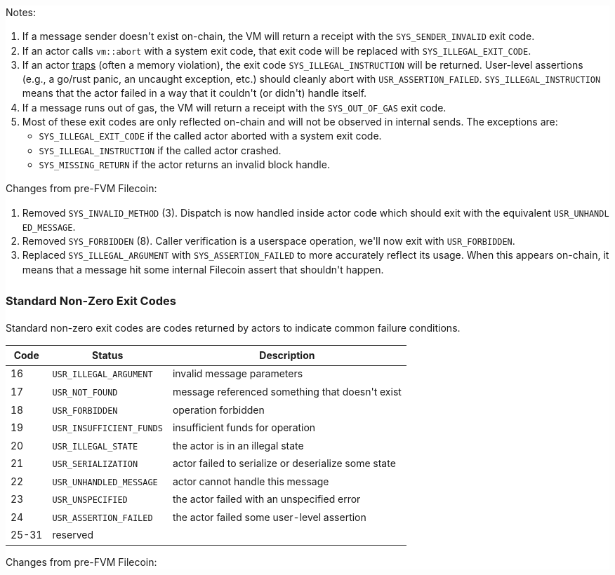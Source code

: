 Notes:

1. If a message sender doesn't exist on-chain, the VM will return a receipt with the
   `SYS_SENDER_INVALID` exit code.
2. If an actor calls `vm::abort` with a system exit code, that exit code will be replaced with
   `SYS_ILLEGAL_EXIT_CODE`.
3. If an actor [traps][trap] (often a memory violation), the exit code `SYS_ILLEGAL_INSTRUCTION`
   will be returned. User-level assertions (e.g., a go/rust panic, an uncaught exception, etc.)
   should cleanly abort with `USR_ASSERTION_FAILED`. `SYS_ILLEGAL_INSTRUCTION` means that the actor
   failed in a way that it couldn't (or didn't) handle itself.
4. If a message runs out of gas, the VM will return a receipt with the `SYS_OUT_OF_GAS` exit code.
5. Most of these exit codes are only reflected on-chain and will not be observed in internal sends.
   The exceptions are:
    - `SYS_ILLEGAL_EXIT_CODE` if the called actor aborted with a system exit code.
    - `SYS_ILLEGAL_INSTRUCTION` if the called actor crashed.
    - `SYS_MISSING_RETURN` if the actor returns an invalid block handle.

Changes from pre-FVM Filecoin:

1. Removed `SYS_INVALID_METHOD` (3). Dispatch is now handled inside actor code which should exit
   with the equivalent `USR_UNHANDLED_MESSAGE`.
2. Removed `SYS_FORBIDDEN` (8). Caller verification is a userspace operation, we'll now exit with
   `USR_FORBIDDEN`.
3. Replaced `SYS_ILLEGAL_ARGUMENT` with `SYS_ASSERTION_FAILED` to more accurately reflect its usage.
   When this appears on-chain, it means that a message hit some internal Filecoin assert that
   shouldn't happen.

### Standard Non-Zero Exit  Codes

Standard non-zero exit codes are codes returned by actors to indicate common failure conditions.

| Code  | Status                   | Description                                         |
|-------|--------------------------|-----------------------------------------------------|
| 16    | `USR_ILLEGAL_ARGUMENT`   | invalid message parameters                          |
| 17    | `USR_NOT_FOUND`          | message referenced something that doesn't exist     |
| 18    | `USR_FORBIDDEN`          | operation forbidden                                 |
| 19    | `USR_INSUFFICIENT_FUNDS` | insufficient funds for operation                    |
| 20    | `USR_ILLEGAL_STATE`      | the actor is in an illegal state                    |
| 21    | `USR_SERIALIZATION`      | actor failed to serialize or deserialize some state |
| 22    | `USR_UNHANDLED_MESSAGE`  | actor cannot handle this message                    |
| 23    | `USR_UNSPECIFIED`        | the actor failed with an unspecified error          |
| 24    | `USR_ASSERTION_FAILED`   | the actor failed some user-level assertion          |
| 25-31 | reserved                 |                                                     |

Changes from pre-FVM Filecoin:


[trap]: https://webassembly.github.io/spec/core/intro/overview.html#trap